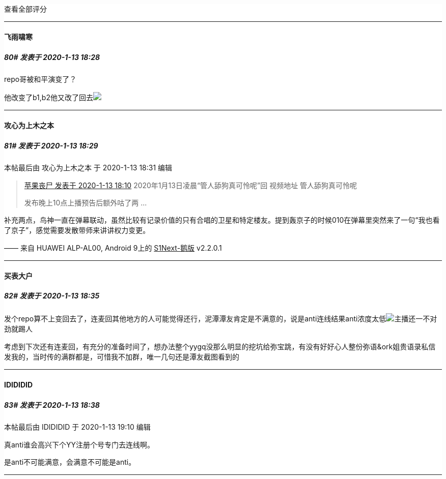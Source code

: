 
查看全部评分


-----

####  飞雨啸寒  
##### 80#       发表于 2020-1-13 18:28


repo哥被和平演变了？


他改变了b1,b2他又改了回去<img src="https://static.saraba1st.com/image/smiley/face2017/066.png" referrerpolicy="no-referrer">


-----

####  攻心为上木之本  
##### 81#       发表于 2020-1-13 18:29


 本帖最后由 攻心为上木之本 于 2020-1-13 18:31 编辑 
<blockquote><a href="httphttps://bbs.saraba1st.com/2b/forum.php?mod=redirect&amp;goto=findpost&amp;pid=46173389&amp;ptid=1909283" target="_blank">苹果丧尸 发表于 2020-1-13 18:10</a>
2020年1月13日凌晨“管人舔狗真可怜呢”回 视频地址 管人舔狗真可怜呢


发布晚上10点上播预告后额外咕了两 ...</blockquote>
补充两点，鸟神一直在弹幕联动，虽然比较有记录价值的只有合唱的卫星和特定楼友。提到轰京子的时候010在弹幕里突然来了一句“我也看了京子”，感觉需要发散带师来讲讲权力变更。

—— 来自 HUAWEI ALP-AL00, Android 9上的 [S1Next-鹅版](https://github.com/ykrank/S1-Next/releases) v2.2.0.1


-----

####  买表大户  
##### 82#       发表于 2020-1-13 18:35


发个repo算不上变回去了，连麦回其他地方的人可能觉得还行，泥潭潭友肯定是不满意的，说是anti连线结果anti浓度太低<img src="https://static.saraba1st.com/image/smiley/face2017/067.png" referrerpolicy="no-referrer">主播还一不对劲就踢人

考虑到下次还有连麦回，有充分的准备时间了，想办法整个yygq没那么明显的挖坑给弥宝跳，有没有好好心人整份弥语&amp;ork姐贵语录私信发我的，当时传的满群都是，可惜我不加群，唯一几句还是潭友截图看到的


-----

####  IDIDIDID  
##### 83#       发表于 2020-1-13 18:38


 本帖最后由 IDIDIDID 于 2020-1-13 19:10 编辑 

真anti谁会高兴下个YY注册个号专门去连线啊。

是anti不可能满意，会满意不可能是anti。


-----
